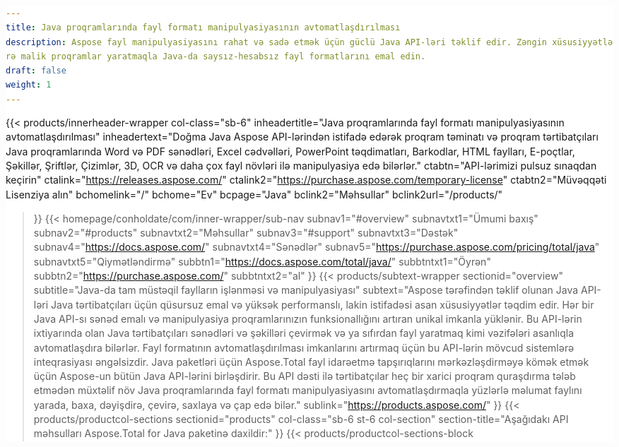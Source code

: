 ```yaml
---
title: Java proqramlarında fayl formatı manipulyasiyasının avtomatlaşdırılması
description: Aspose fayl manipulyasiyasını rahat və sadə etmək üçün güclü Java API-ləri təklif edir. Zəngin xüsusiyyətlərə malik proqramlar yaratmaqla Java-da saysız-hesabsız fayl formatlarını emal edin.
draft: false
weight: 1
---
```

{{< products/innerheader-wrapper col-class="sb-6"
  inheadertitle="Java proqramlarında fayl formatı manipulyasiyasının avtomatlaşdırılması"
  inheadertext="Doğma Java Aspose API-lərindən istifadə edərək proqram təminatı və proqram tərtibatçıları Java proqramlarında Word və PDF sənədləri, Excel cədvəlləri, PowerPoint təqdimatları, Barkodlar, HTML faylları, E-poçtlar, Şəkillər, Şriftlər, Çizimlər, 3D, OCR və daha çox fayl növləri ilə manipulyasiya edə bilərlər."
  ctabtn="API-lərimizi pulsuz sınaqdan keçirin"
  ctalink="https://releases.aspose.com/"
  ctalink2="https://purchase.aspose.com/temporary-license"
  ctabtn2="Müvəqqəti Lisenziya alın"
  bchomelink="/"
  bchome="Ev"
  bcpage="Java"
  bclink2="Məhsullar"
  bclink2url="/products/"
  >}}
  {{< homepage/conholdate/com/inner-wrapper/sub-nav 
subnav1="#overview"
subnavtxt1="Ümumi baxış" 
subnav2="#products"
subnavtxt2="Məhsullar" 
subnav3="#support"
subnavtxt3="Dəstək" 
subnav4="https://docs.aspose.com/"
subnavtxt4="Sənədlər" 
subnav5="https://purchase.aspose.com/pricing/total/java"
subnavtxt5="Qiymətləndirmə" 
subbtn1="https://docs.aspose.com/total/java/"
subbtntxt1="Öyrən"
subbtn2="https://purchase.aspose.com/"
subbtntxt2="al"
>}}
   {{< products/subtext-wrapper
   sectionid="overview" 
   subtitle="Java-da tam müstəqil faylların işlənməsi və manipulyasiyası"
   subtext="Aspose tərəfindən təklif olunan Java API-ləri Java tərtibatçıları üçün qüsursuz emal və yüksək performanslı, lakin istifadəsi asan xüsusiyyətlər təqdim edir. Hər bir Java API-sı sənəd emalı və manipulyasiya proqramlarınızın funksionallığını artıran unikal imkanla yüklənir. Bu API-lərin ixtiyarında olan Java tərtibatçıları sənədləri və şəkilləri çevirmək və ya sıfırdan fayl yaratmaq kimi vəzifələri asanlıqla avtomatlaşdıra bilərlər. Fayl formatının avtomatlaşdırılması imkanlarını artırmaq üçün bu API-lərin mövcud sistemlərə inteqrasiyası əngəlsizdir. Java paketləri üçün Aspose.Total fayl idarəetmə tapşırıqlarını mərkəzləşdirməyə kömək etmək üçün Aspose-un bütün Java API-lərini birləşdirir. Bu API dəsti ilə tərtibatçılar heç bir xarici proqram quraşdırma tələb etmədən müxtəlif növ Java proqramlarında fayl formatı manipulyasiyasını avtomatlaşdırmaqla yüzlərlə məlumat faylını yarada, baxa, dəyişdirə, çevirə, saxlaya və çap edə bilər."
   sublink="https://products.aspose.com/"
   >}} 
{{< products/productcol-sections
sectionid="products" 
col-class="sb-6 st-6 col-section"
section-title="Aşağıdakı API məhsulları Aspose.Total for Java paketinə daxildir:"
>}}
{{< products/productcol-sections-block